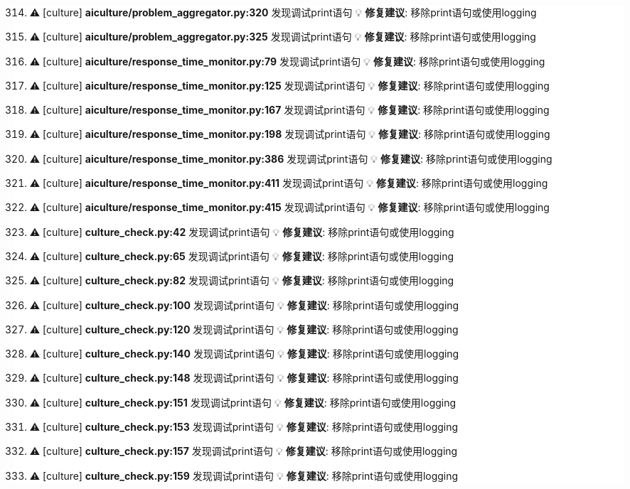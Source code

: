 314. ⚠️ [culture] **aiculture/problem_aggregator.py:320** 发现调试print语句
   💡 **修复建议**: 移除print语句或使用logging

315. ⚠️ [culture] **aiculture/problem_aggregator.py:325** 发现调试print语句
   💡 **修复建议**: 移除print语句或使用logging

316. ⚠️ [culture] **aiculture/response_time_monitor.py:79** 发现调试print语句
   💡 **修复建议**: 移除print语句或使用logging

317. ⚠️ [culture] **aiculture/response_time_monitor.py:125** 发现调试print语句
   💡 **修复建议**: 移除print语句或使用logging

318. ⚠️ [culture] **aiculture/response_time_monitor.py:167** 发现调试print语句
   💡 **修复建议**: 移除print语句或使用logging

319. ⚠️ [culture] **aiculture/response_time_monitor.py:198** 发现调试print语句
   💡 **修复建议**: 移除print语句或使用logging

320. ⚠️ [culture] **aiculture/response_time_monitor.py:386** 发现调试print语句
   💡 **修复建议**: 移除print语句或使用logging

321. ⚠️ [culture] **aiculture/response_time_monitor.py:411** 发现调试print语句
   💡 **修复建议**: 移除print语句或使用logging

322. ⚠️ [culture] **aiculture/response_time_monitor.py:415** 发现调试print语句
   💡 **修复建议**: 移除print语句或使用logging

323. ⚠️ [culture] **culture_check.py:42** 发现调试print语句
   💡 **修复建议**: 移除print语句或使用logging

324. ⚠️ [culture] **culture_check.py:65** 发现调试print语句
   💡 **修复建议**: 移除print语句或使用logging

325. ⚠️ [culture] **culture_check.py:82** 发现调试print语句
   💡 **修复建议**: 移除print语句或使用logging

326. ⚠️ [culture] **culture_check.py:100** 发现调试print语句
   💡 **修复建议**: 移除print语句或使用logging

327. ⚠️ [culture] **culture_check.py:120** 发现调试print语句
   💡 **修复建议**: 移除print语句或使用logging

328. ⚠️ [culture] **culture_check.py:140** 发现调试print语句
   💡 **修复建议**: 移除print语句或使用logging

329. ⚠️ [culture] **culture_check.py:148** 发现调试print语句
   💡 **修复建议**: 移除print语句或使用logging

330. ⚠️ [culture] **culture_check.py:151** 发现调试print语句
   💡 **修复建议**: 移除print语句或使用logging

331. ⚠️ [culture] **culture_check.py:153** 发现调试print语句
   💡 **修复建议**: 移除print语句或使用logging

332. ⚠️ [culture] **culture_check.py:157** 发现调试print语句
   💡 **修复建议**: 移除print语句或使用logging

333. ⚠️ [culture] **culture_check.py:159** 发现调试print语句
   💡 **修复建议**: 移除print语句或使用logging
